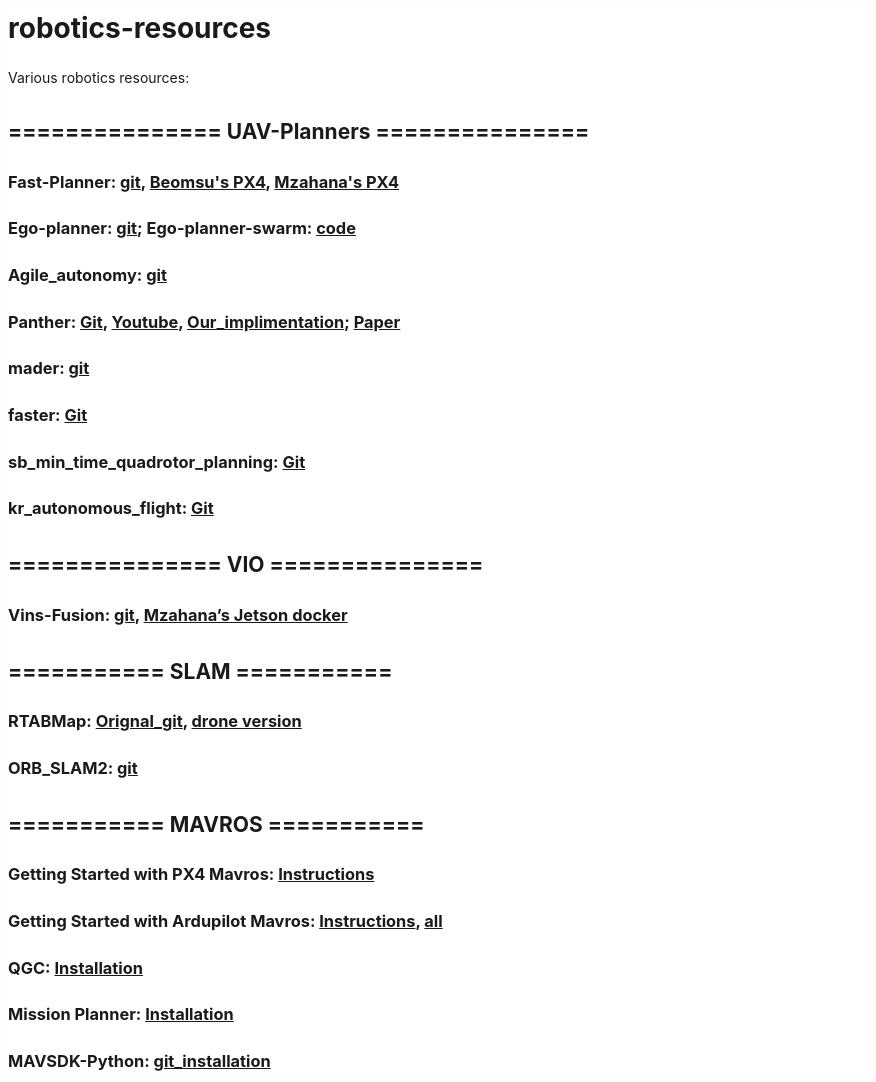 # robotics-resources
Various robotics resources:

## =============== UAV-Planners  ===============
### Fast-Planner: [git](https://github.com/HKUST-Aerial-Robotics/Fast-Planner), [Beomsu's PX4](https://github.com/beomsu7/Fast-Planner), [Mzahana's  PX4](https://github.com/mzahana/px4_fast_planner)  
### Ego-planner: [git](https://github.com/ZJU-FAST-Lab/ego-planner); Ego-planner-swarm: [code](https://github.com/ZJU-FAST-Lab/ego-planner-swarm)  
### Agile_autonomy: [git](https://github.com/uzh-rpg/agile_autonomy)  
### Panther: [Git](https://github.com/mit-acl/panther), [Youtube](https://youtu.be/jKmyW6v73tY), [Our_implimentation](https://youtu.be/uFpT98AYgRE); [Paper](https://arxiv.org/pdf/2103.06372.pdf)  
### mader: [git](https://github.com/mit-acl/mader)   
### faster: [Git](https://github.com/mit-acl/faster)  
### sb_min_time_quadrotor_planning: [Git](https://github.com/uzh-rpg/sb_min_time_quadrotor_planning)  
### kr_autonomous_flight: [Git](https://github.com/KumarRobotics/kr_autonomous_flight)  


## =============== VIO ===============
### Vins-Fusion: [git](https://github.com/HKUST-Aerial-Robotics/VINS-Fusion), [Mzahana’s Jetson docker](https://github.com/mzahana/jetson_vins_fusion_docker)

## =========== SLAM ===========
### RTABMap: [Orignal_git](https://github.com/introlab/rtabmap), [drone version](https://github.com/matlabbe/rtabmap_drone_example)
### ORB_SLAM2: [git](https://github.com/raulmur/ORB_SLAM2)

## =========== MAVROS ===========
### Getting Started with PX4 Mavros: [Instructions](https://docs.px4.io/master/en/ros/mavros_installation.html)
### Getting Started with Ardupilot Mavros: [Instructions](https://ardupilot.org/dev/docs/ros.html), [all](https://www.one-tab.com/page/8I7_TS5WTVmngPggBEOr7A)
### QGC: [Installation](https://docs.qgroundcontrol.com/master/en/getting_started/download_and_install.html)
### Mission Planner: [Installation](https://ardupilot.org/planner/docs/mission-planner-installation.html)
### MAVSDK-Python: [git_installation](https://github.com/mavlink/MAVSDK-Python)